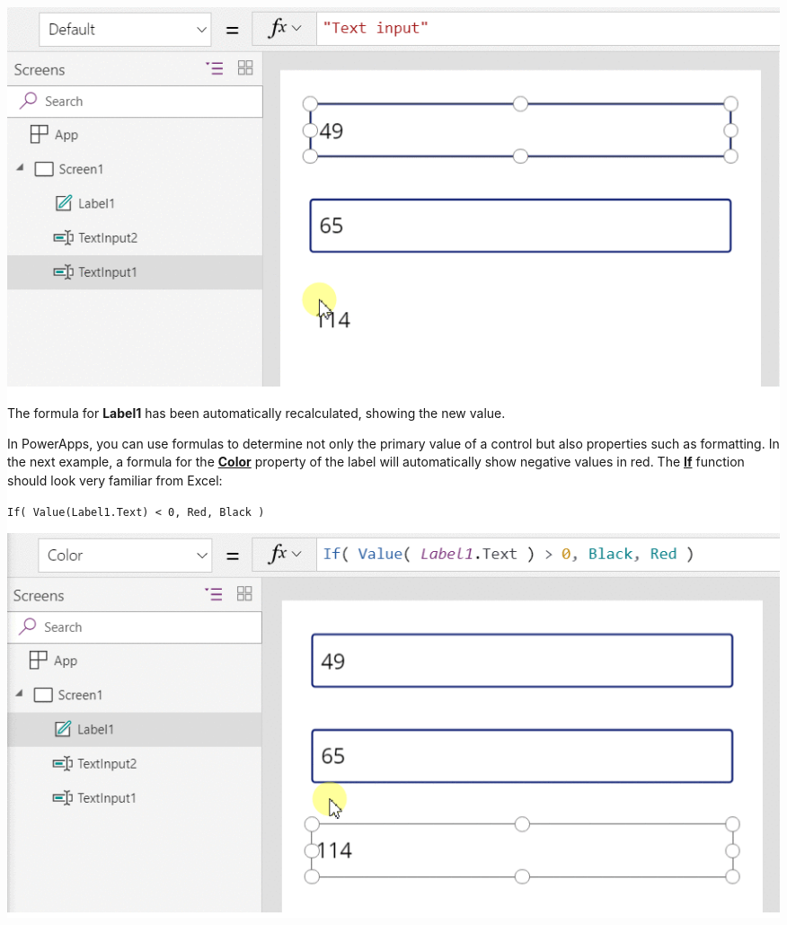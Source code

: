 ![Animation of calculating the sum of two numbers in PowerApps](media/working-with-variables/recalc2.gif)

The formula for **Label1** has been automatically recalculated, showing the new value.

In PowerApps, you can use formulas to determine not only the primary value of a control but also properties such as formatting. In the next example, a formula for the **[Color](controls/properties-color-border.md)** property of the label will automatically show negative values in red. The **[If](functions/function-if.md)** function should look very familiar from Excel:

`If( Value(Label1.Text) < 0, Red, Black )`

![Animation of conditional formatting](media/working-with-variables/recalc-color.gif)

